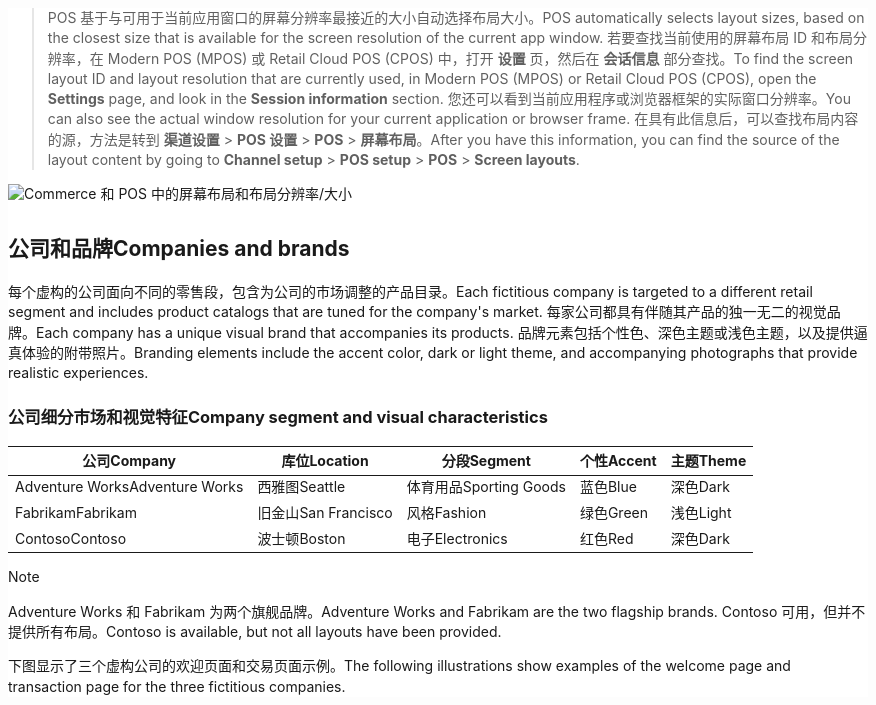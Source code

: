 > <span data-ttu-id="1ea03-204">POS 基于与可用于当前应用窗口的屏幕分辨率最接近的大小自动选择布局大小。</span><span class="sxs-lookup"><span data-stu-id="1ea03-204">POS automatically selects layout sizes, based on the closest size that is available for the screen resolution of the current app window.</span></span> <span data-ttu-id="1ea03-205">若要查找当前使用的屏幕布局 ID 和布局分辨率，在 Modern POS (MPOS) 或 Retail Cloud POS (CPOS) 中，打开 **设置** 页，然后在 **会话信息** 部分查找。</span><span class="sxs-lookup"><span data-stu-id="1ea03-205">To find the screen layout ID and layout resolution that are currently used, in Modern POS (MPOS) or Retail Cloud POS (CPOS), open the **Settings** page, and look in the **Session information** section.</span></span> <span data-ttu-id="1ea03-206">您还可以看到当前应用程序或浏览器框架的实际窗口分辨率。</span><span class="sxs-lookup"><span data-stu-id="1ea03-206">You can also see the actual window resolution for your current application or browser frame.</span></span> <span data-ttu-id="1ea03-207">在具有此信息后，可以查找布局内容的源，方法是转到 **渠道设置** \> **POS 设置** \> **POS** \> **屏幕布局**。</span><span class="sxs-lookup"><span data-stu-id="1ea03-207">After you have this information, you can find the source of the layout content by going to **Channel setup** \> **POS setup** \> **POS** \> **Screen layouts**.</span></span>

![Commerce 和 POS 中的屏幕布局和布局分辨率/大小](../commerce/media/demo-screen-layouts-fig-3-1.png)

## <a name="companies-and-brands"></a><span data-ttu-id="1ea03-209">公司和品牌</span><span class="sxs-lookup"><span data-stu-id="1ea03-209">Companies and brands</span></span>

<span data-ttu-id="1ea03-210">每个虚构的公司面向不同的零售段，包含为公司的市场调整的产品目录。</span><span class="sxs-lookup"><span data-stu-id="1ea03-210">Each fictitious company is targeted to a different retail segment and includes product catalogs that are tuned for the company's market.</span></span> <span data-ttu-id="1ea03-211">每家公司都具有伴随其产品的独一无二的视觉品牌。</span><span class="sxs-lookup"><span data-stu-id="1ea03-211">Each company has a unique visual brand that accompanies its products.</span></span> <span data-ttu-id="1ea03-212">品牌元素包括个性色、深色主题或浅色主题，以及提供逼真体验的附带照片。</span><span class="sxs-lookup"><span data-stu-id="1ea03-212">Branding elements include the accent color, dark or light theme, and accompanying photographs that provide realistic experiences.</span></span>

### <a name="company-segment-and-visual-characteristics"></a><span data-ttu-id="1ea03-213">公司细分市场和视觉特征</span><span class="sxs-lookup"><span data-stu-id="1ea03-213">Company segment and visual characteristics</span></span>

| <span data-ttu-id="1ea03-214">公司</span><span class="sxs-lookup"><span data-stu-id="1ea03-214">Company</span></span>         | <span data-ttu-id="1ea03-215">库位</span><span class="sxs-lookup"><span data-stu-id="1ea03-215">Location</span></span> | <span data-ttu-id="1ea03-216">分段</span><span class="sxs-lookup"><span data-stu-id="1ea03-216">Segment</span></span>        | <span data-ttu-id="1ea03-217">个性</span><span class="sxs-lookup"><span data-stu-id="1ea03-217">Accent</span></span> | <span data-ttu-id="1ea03-218">主题</span><span class="sxs-lookup"><span data-stu-id="1ea03-218">Theme</span></span> |
|-----------------|----------|----------------|--------|-------|
| <span data-ttu-id="1ea03-219">Adventure Works</span><span class="sxs-lookup"><span data-stu-id="1ea03-219">Adventure Works</span></span> | <span data-ttu-id="1ea03-220">西雅图</span><span class="sxs-lookup"><span data-stu-id="1ea03-220">Seattle</span></span>  | <span data-ttu-id="1ea03-221">体育用品</span><span class="sxs-lookup"><span data-stu-id="1ea03-221">Sporting Goods</span></span> | <span data-ttu-id="1ea03-222">蓝色</span><span class="sxs-lookup"><span data-stu-id="1ea03-222">Blue</span></span>   | <span data-ttu-id="1ea03-223">深色</span><span class="sxs-lookup"><span data-stu-id="1ea03-223">Dark</span></span>  |
| <span data-ttu-id="1ea03-224">Fabrikam</span><span class="sxs-lookup"><span data-stu-id="1ea03-224">Fabrikam</span></span>        | <span data-ttu-id="1ea03-225">旧金山</span><span class="sxs-lookup"><span data-stu-id="1ea03-225">San Francisco</span></span>  | <span data-ttu-id="1ea03-226">风格</span><span class="sxs-lookup"><span data-stu-id="1ea03-226">Fashion</span></span>        | <span data-ttu-id="1ea03-227">绿色</span><span class="sxs-lookup"><span data-stu-id="1ea03-227">Green</span></span>  | <span data-ttu-id="1ea03-228">浅色</span><span class="sxs-lookup"><span data-stu-id="1ea03-228">Light</span></span> |
| <span data-ttu-id="1ea03-229">Contoso</span><span class="sxs-lookup"><span data-stu-id="1ea03-229">Contoso</span></span>         | <span data-ttu-id="1ea03-230">波士顿</span><span class="sxs-lookup"><span data-stu-id="1ea03-230">Boston</span></span>   | <span data-ttu-id="1ea03-231">电子</span><span class="sxs-lookup"><span data-stu-id="1ea03-231">Electronics</span></span>    | <span data-ttu-id="1ea03-232">红色</span><span class="sxs-lookup"><span data-stu-id="1ea03-232">Red</span></span>    | <span data-ttu-id="1ea03-233">深色</span><span class="sxs-lookup"><span data-stu-id="1ea03-233">Dark</span></span>  |

> [!NOTE]
> <span data-ttu-id="1ea03-234">Adventure Works 和 Fabrikam 为两个旗舰品牌。</span><span class="sxs-lookup"><span data-stu-id="1ea03-234">Adventure Works and Fabrikam are the two flagship brands.</span></span> <span data-ttu-id="1ea03-235">Contoso 可用，但并不提供所有布局。</span><span class="sxs-lookup"><span data-stu-id="1ea03-235">Contoso is available, but not all layouts have been provided.</span></span>

<span data-ttu-id="1ea03-236">下图显示了三个虚构公司的欢迎页面和交易页面示例。</span><span class="sxs-lookup"><span data-stu-id="1ea03-236">The following illustrations show examples of the welcome page and transaction page for the three fictitious companies.</span></span>

